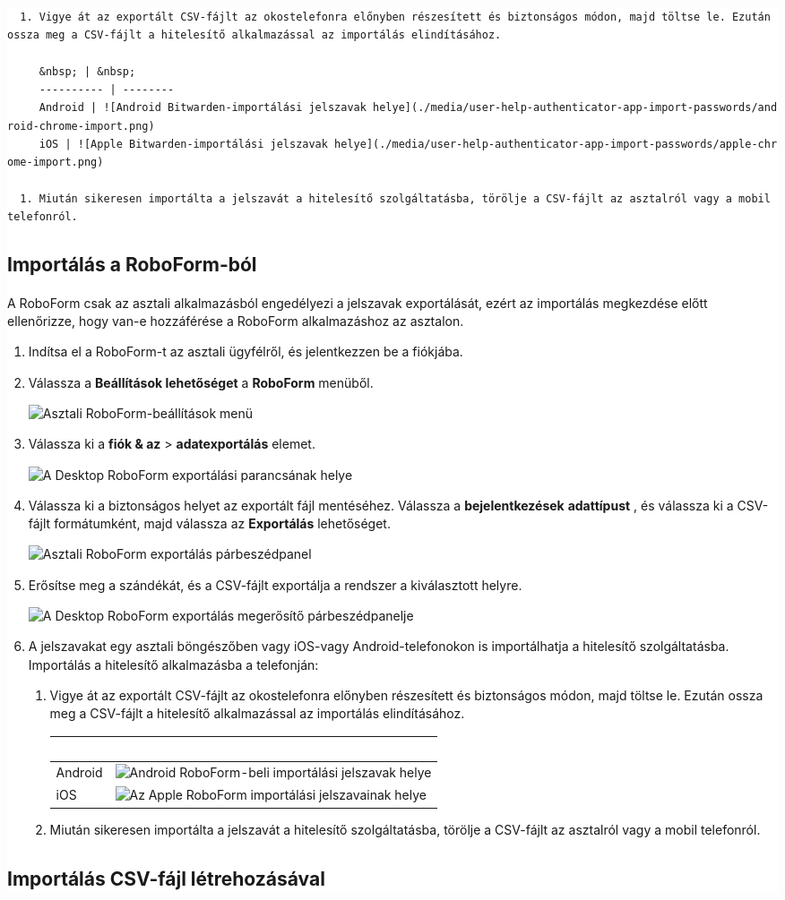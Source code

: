       1. Vigye át az exportált CSV-fájlt az okostelefonra előnyben részesített és biztonságos módon, majd töltse le. Ezután ossza meg a CSV-fájlt a hitelesítő alkalmazással az importálás elindításához.

         &nbsp; | &nbsp;
         ---------- | --------
         Android | ![Android Bitwarden-importálási jelszavak helye](./media/user-help-authenticator-app-import-passwords/android-chrome-import.png)
         iOS | ![Apple Bitwarden-importálási jelszavak helye](./media/user-help-authenticator-app-import-passwords/apple-chrome-import.png)

      1. Miután sikeresen importálta a jelszavát a hitelesítő szolgáltatásba, törölje a CSV-fájlt az asztalról vagy a mobil telefonról.

## <a name="import-from-roboform"></a>Importálás a RoboForm-ból

A RoboForm csak az asztali alkalmazásból engedélyezi a jelszavak exportálását, ezért az importálás megkezdése előtt ellenőrizze, hogy van-e hozzáférése a RoboForm alkalmazáshoz az asztalon.

1. Indítsa el a RoboForm-t az asztali ügyfélről, és jelentkezzen be a fiókjába.

1. Válassza a **Beállítások lehetőséget** a **RoboForm** menüből.

   ![Asztali RoboForm-beállítások menü](./media/user-help-authenticator-app-import-passwords/desktop-roboform-options.png)

1. Válassza ki a **fiók & az** &gt; **adatexportálás** elemet.

   ![A Desktop RoboForm exportálási parancsának helye](./media/user-help-authenticator-app-import-passwords/desktop-roboform-accounts-data.png)

1. Válassza ki a biztonságos helyet az exportált fájl mentéséhez. Válassza a **bejelentkezések** **adattípust** , és válassza ki a CSV-fájlt formátumként, majd válassza az **Exportálás** lehetőséget.

   ![Asztali RoboForm exportálás párbeszédpanel](./media/user-help-authenticator-app-import-passwords/desktop-roboform-export-dialog.png)

1. Erősítse meg a szándékát, és a CSV-fájlt exportálja a rendszer a kiválasztott helyre.

   ![A Desktop RoboForm exportálás megerősítő párbeszédpanelje](./media/user-help-authenticator-app-import-passwords/desktop-roboform-confirmation.png)

1. A jelszavakat egy asztali böngészőben vagy iOS-vagy Android-telefonokon is importálhatja a hitelesítő szolgáltatásba. Importálás a hitelesítő alkalmazásba a telefonján:

      1. Vigye át az exportált CSV-fájlt az okostelefonra előnyben részesített és biztonságos módon, majd töltse le. Ezután ossza meg a CSV-fájlt a hitelesítő alkalmazással az importálás elindításához.

         &nbsp; | &nbsp;
         ---------- | --------
         Android | ![Android RoboForm-beli importálási jelszavak helye](./media/user-help-authenticator-app-import-passwords/android-chrome-import.png)
         iOS | ![Az Apple RoboForm importálási jelszavainak helye](./media/user-help-authenticator-app-import-passwords/apple-chrome-import.png)

      1. Miután sikeresen importálta a jelszavát a hitelesítő szolgáltatásba, törölje a CSV-fájlt az asztalról vagy a mobil telefonról.

## <a name="import-by-creating-a-csv"></a>Importálás CSV-fájl létrehozásával
